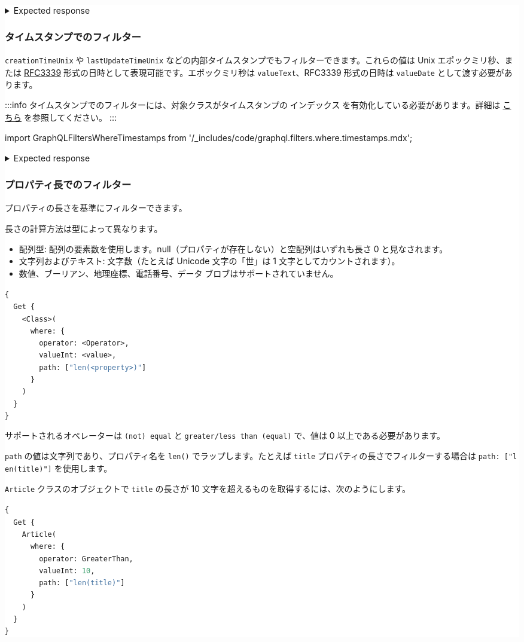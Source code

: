 <details><summary>Expected response</summary></details>

### タイムスタンプでのフィルター

`creationTimeUnix` や `lastUpdateTimeUnix` などの内部タイムスタンプでもフィルターできます。これらの値は Unix エポックミリ秒、または [RFC3339](https://datatracker.ietf.org/doc/rfc3339/) 形式の日時として表現可能です。エポックミリ秒は `valueText`、RFC3339 形式の日時は `valueDate` として渡す必要があります。

:::info
タイムスタンプでのフィルターには、対象クラスがタイムスタンプの インデックス を有効化している必要があります。詳細は [こちら](/weaviate/config-refs/indexing/inverted-index.mdx#indextimestamps) を参照してください。
:::

import GraphQLFiltersWhereTimestamps from '/_includes/code/graphql.filters.where.timestamps.mdx';

<GraphQLFiltersWhereTimestamps />

<details><summary>Expected response</summary></details>

### プロパティ長でのフィルター

プロパティの長さを基準にフィルターできます。

長さの計算方法は型によって異なります。  
- 配列型: 配列の要素数を使用します。null（プロパティが存在しない）と空配列はいずれも長さ 0 と見なされます。  
- 文字列およびテキスト: 文字数（たとえば Unicode 文字の「世」は 1 文字としてカウントされます）。  
- 数値、ブーリアン、地理座標、電話番号、データ ブロブはサポートされていません。

```graphql
{
  Get {
    <Class>(
      where: {
        operator: <Operator>,
        valueInt: <value>,
        path: ["len(<property>)"]
      }
    )
  }
}
```

サポートされるオペレーターは `(not) equal` と `greater/less than (equal)` で、値は 0 以上である必要があります。

`path` の値は文字列であり、プロパティ名を `len()` でラップします。たとえば `title` プロパティの長さでフィルターする場合は `path: ["len(title)"]` を使用します。

`Article` クラスのオブジェクトで `title` の長さが 10 文字を超えるものを取得するには、次のようにします。

```graphql
{
  Get {
    Article(
      where: {
        operator: GreaterThan,
        valueInt: 10,
        path: ["len(title)"]
      }
    )
  }
}
```
